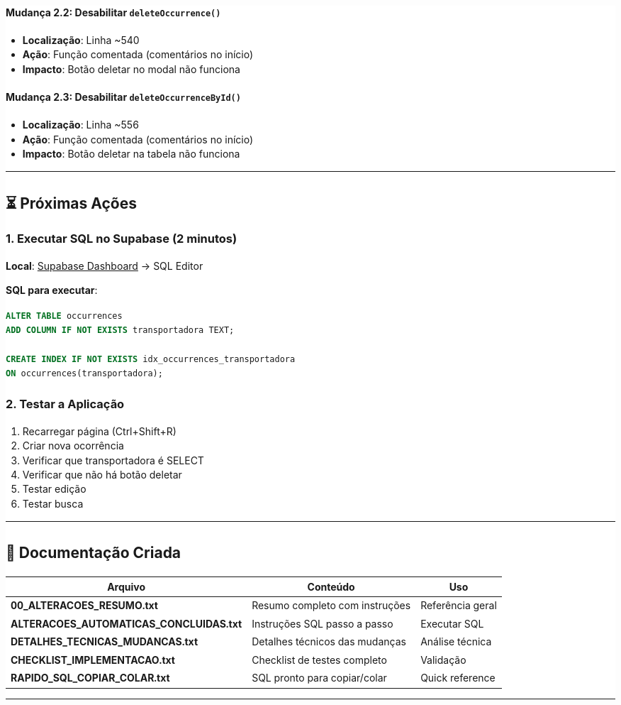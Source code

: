 #### Mudança 2.2: Desabilitar `deleteOccurrence()`
- **Localização**: Linha ~540
- **Ação**: Função comentada (comentários no início)
- **Impacto**: Botão deletar no modal não funciona

#### Mudança 2.3: Desabilitar `deleteOccurrenceById()`
- **Localização**: Linha ~556
- **Ação**: Função comentada (comentários no início)
- **Impacto**: Botão deletar na tabela não funciona

---

## ⏳ Próximas Ações

### 1. Executar SQL no Supabase (2 minutos)

**Local**: [Supabase Dashboard](https://supabase.com/dashboard) → SQL Editor

**SQL para executar**:
```sql
ALTER TABLE occurrences 
ADD COLUMN IF NOT EXISTS transportadora TEXT;

CREATE INDEX IF NOT EXISTS idx_occurrences_transportadora 
ON occurrences(transportadora);
```

### 2. Testar a Aplicação

1. Recarregar página (Ctrl+Shift+R)
2. Criar nova ocorrência
3. Verificar que transportadora é SELECT
4. Verificar que não há botão deletar
5. Testar edição
6. Testar busca

---

## 📁 Documentação Criada

| Arquivo | Conteúdo | Uso |
|---------|----------|-----|
| **00_ALTERACOES_RESUMO.txt** | Resumo completo com instruções | Referência geral |
| **ALTERACOES_AUTOMATICAS_CONCLUIDAS.txt** | Instruções SQL passo a passo | Executar SQL |
| **DETALHES_TECNICAS_MUDANCAS.txt** | Detalhes técnicos das mudanças | Análise técnica |
| **CHECKLIST_IMPLEMENTACAO.txt** | Checklist de testes completo | Validação |
| **RAPIDO_SQL_COPIAR_COLAR.txt** | SQL pronto para copiar/colar | Quick reference |

---
